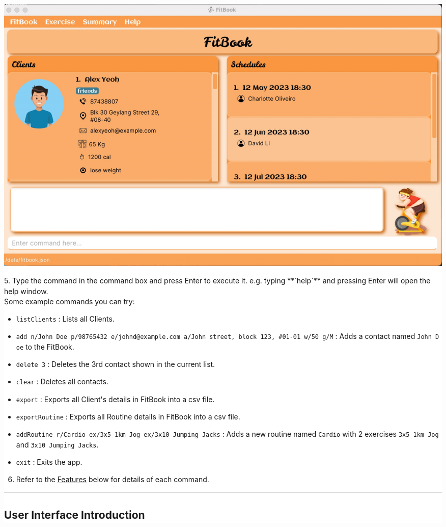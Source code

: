    ![Ui](images/Ui.png)
<div style="page-break-after: always;"></div>
5. Type the command in the command box and press Enter to execute it. e.g. typing **`help`** and pressing Enter will open the help window.<br>
   Some example commands you can try:

   * `listClients` : Lists all Clients.

   * `add n/John Doe p/98765432 e/johnd@example.com a/John street, block 123, #01-01 w/50 g/M` : Adds a contact named `John Doe` to the FitBook.

   * `delete 3` : Deletes the 3rd contact shown in the current list.

   * `clear` : Deletes all contacts.

   * `export` : Exports all Client's details in FitBook into a csv file.

   * `exportRoutine` : Exports all Routine details in FitBook into a csv file.

   * `addRoutine r/Cardio ex/3x5 1km Jog ex/3x10 Jumping Jacks` : Adds a new routine named `Cardio` with 2 exercises `3x5 1km Jog` and `3x10 Jumping Jacks`.

   * `exit` : Exits the app.
6. Refer to the [Features](#features) below for details of each command.

--------------------------------------------------------------------------------------------------------------------

<div style="page-break-after: always;"></div>

## User Interface Introduction
